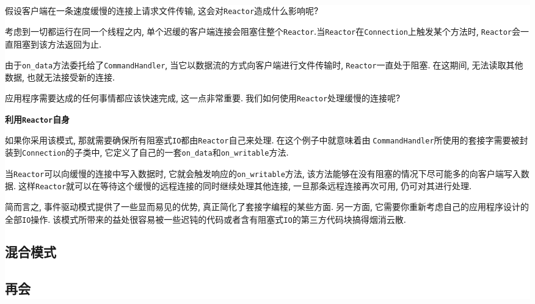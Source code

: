   假设客户端在一条速度缓慢的连接上请求文件传输, 这会对`Reactor`造成什么影响呢?

  考虑到一切都运行在同一个线程之内, 单个迟缓的客户端连接会阻塞住整个`Reactor`.当`Reactor`在`Connection`上触发某个方法时, `Reactor`会一直阻塞到该方法返回为止.

  由于`on_data`方法委托给了`CommandHandler`, 当它以数据流的方式向客户端进行文件传输时, `Reactor`一直处于阻塞. 在这期间, 无法读取其他数据, 也就无法接受新的连接.

  应用程序需要达成的任何事情都应该快速完成, 这一点非常重要. 我们如何使用`Reactor`处理缓慢的连接呢?

**利用`Reactor`自身**



  如果你采用该模式, 那就需要确保所有阻塞式`IO`都由`Reactor`自己来处理. 在这个例子中就意味着由 `CommandHandler`所使用的套接字需要被封装到`Connection`的子类中, 它定义了自己的一套`on_data`和`on_writable`方法.

  当`Reactor`可以向缓慢的连接中写入数据时, 它就会触发响应的`on_writable`方法, 该方法能够在没有阻塞的情况下尽可能多的向客户端写入数据. 这样`Reactor`就可以在等待这个缓慢的远程连接的同时继续处理其他连接, 一旦那条远程连接再次可用, 仍可对其进行处理.



  简而言之, 事件驱动模式提供了一些显而易见的优势, 真正简化了套接字编程的某些方面. 另一方面, 它需要你重新考虑自己的应用程序设计的全部`IO`操作. 该模式所带来的益处很容易被一些迟钝的代码或者含有阻塞式`IO`的第三方代码块搞得烟消云散.









## 混合模式





## 再会
